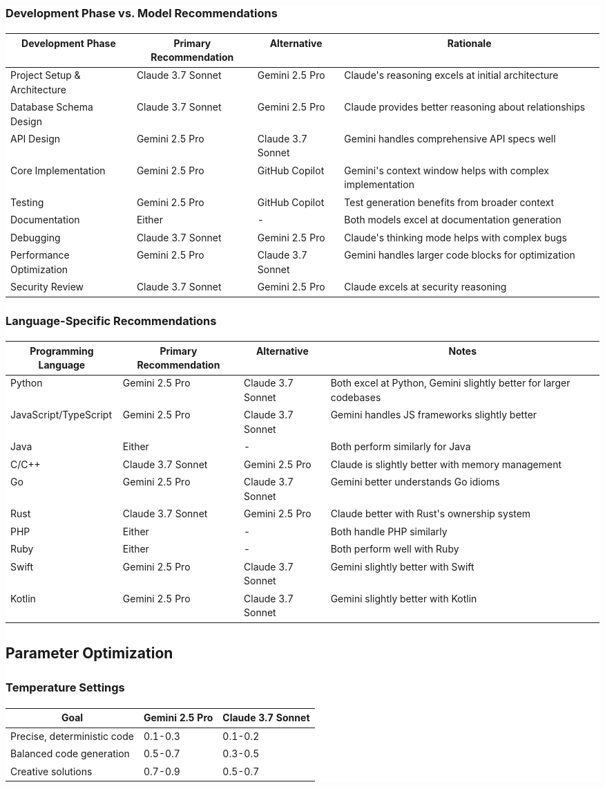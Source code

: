 ### Development Phase vs. Model Recommendations

| Development Phase | Primary Recommendation | Alternative | Rationale |
|-------------------|------------------------|------------|-----------|
| Project Setup & Architecture | Claude 3.7 Sonnet | Gemini 2.5 Pro | Claude's reasoning excels at initial architecture |
| Database Schema Design | Claude 3.7 Sonnet | Gemini 2.5 Pro | Claude provides better reasoning about relationships |
| API Design | Gemini 2.5 Pro | Claude 3.7 Sonnet | Gemini handles comprehensive API specs well |
| Core Implementation | Gemini 2.5 Pro | GitHub Copilot | Gemini's context window helps with complex implementation |
| Testing | Gemini 2.5 Pro | GitHub Copilot | Test generation benefits from broader context |
| Documentation | Either | - | Both models excel at documentation generation |
| Debugging | Claude 3.7 Sonnet | Gemini 2.5 Pro | Claude's thinking mode helps with complex bugs |
| Performance Optimization | Gemini 2.5 Pro | Claude 3.7 Sonnet | Gemini handles larger code blocks for optimization |
| Security Review | Claude 3.7 Sonnet | Gemini 2.5 Pro | Claude excels at security reasoning |

### Language-Specific Recommendations

| Programming Language | Primary Recommendation | Alternative | Notes |
|---------------------|------------------------|------------|-------|
| Python | Gemini 2.5 Pro | Claude 3.7 Sonnet | Both excel at Python, Gemini slightly better for larger codebases |
| JavaScript/TypeScript | Gemini 2.5 Pro | Claude 3.7 Sonnet | Gemini handles JS frameworks slightly better |
| Java | Either | - | Both perform similarly for Java |
| C/C++ | Claude 3.7 Sonnet | Gemini 2.5 Pro | Claude is slightly better with memory management |
| Go | Gemini 2.5 Pro | Claude 3.7 Sonnet | Gemini better understands Go idioms |
| Rust | Claude 3.7 Sonnet | Gemini 2.5 Pro | Claude better with Rust's ownership system |
| PHP | Either | - | Both handle PHP similarly |
| Ruby | Either | - | Both perform well with Ruby |
| Swift | Gemini 2.5 Pro | Claude 3.7 Sonnet | Gemini slightly better with Swift |
| Kotlin | Gemini 2.5 Pro | Claude 3.7 Sonnet | Gemini slightly better with Kotlin |

## Parameter Optimization

### Temperature Settings

| Goal | Gemini 2.5 Pro | Claude 3.7 Sonnet |
|------|----------------|-------------------|
| Precise, deterministic code | 0.1-0.3 | 0.1-0.2 |
| Balanced code generation | 0.5-0.7 | 0.3-0.5 |
| Creative solutions | 0.7-0.9 | 0.5-0.7 |
